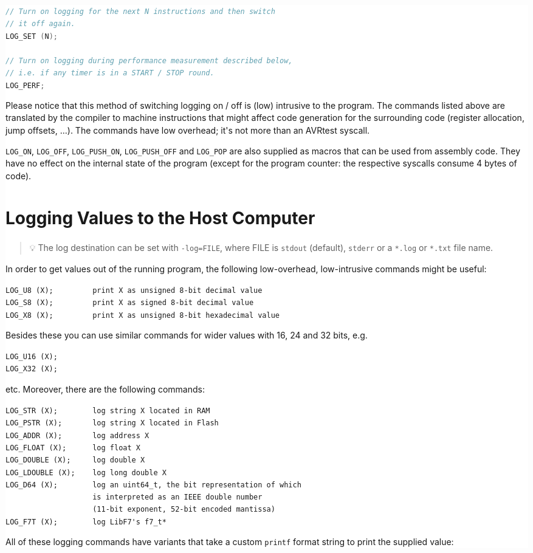 ```cpp
// Turn on logging for the next N instructions and then switch
// it off again.
LOG_SET (N);

// Turn on logging during performance measurement described below,
// i.e. if any timer is in a START / STOP round.
LOG_PERF;
```

Please notice that this method of switching logging on / off is (low)
intrusive to the program.  The commands listed above are translated by
the compiler to machine instructions that might affect code generation
for the surrounding code (register allocation, jump offsets, ...).
The commands have low overhead; it's not more than an AVRtest syscall.

`LOG_ON`, `LOG_OFF`, `LOG_PUSH_ON`, `LOG_PUSH_OFF` and `LOG_POP`
are also supplied
as macros that can be used from assembly code.  They have no effect
on the internal state of the program (except for the program counter:
the respective syscalls consume 4 bytes of code).


Logging Values to the Host Computer
====================================

> :bulb:
The log destination can be set with `-log=FILE`, where FILE
is `stdout` (default), `stderr` or a `*.log` or `*.txt` file name.

In order to get values out of the running program, the following
low-overhead, low-intrusive commands might be useful:

    LOG_U8 (X);         print X as unsigned 8-bit decimal value
    LOG_S8 (X);         print X as signed 8-bit decimal value
    LOG_X8 (X);         print X as unsigned 8-bit hexadecimal value

Besides these you can use similar commands for wider values with
16, 24 and 32 bits, e.g.

    LOG_U16 (X);
    LOG_X32 (X);

etc.  Moreover, there are the following commands:

    LOG_STR (X);        log string X located in RAM
    LOG_PSTR (X);       log string X located in Flash
    LOG_ADDR (X);       log address X
    LOG_FLOAT (X);      log float X
    LOG_DOUBLE (X);     log double X
    LOG_LDOUBLE (X);    log long double X
    LOG_D64 (X);        log an uint64_t, the bit representation of which
                        is interpreted as an IEEE double number
                        (11-bit exponent, 52-bit encoded mantissa)
    LOG_F7T (X);        log LibF7's f7_t*

All of these logging commands have variants that take a custom
`printf` format string to print the supplied value:
